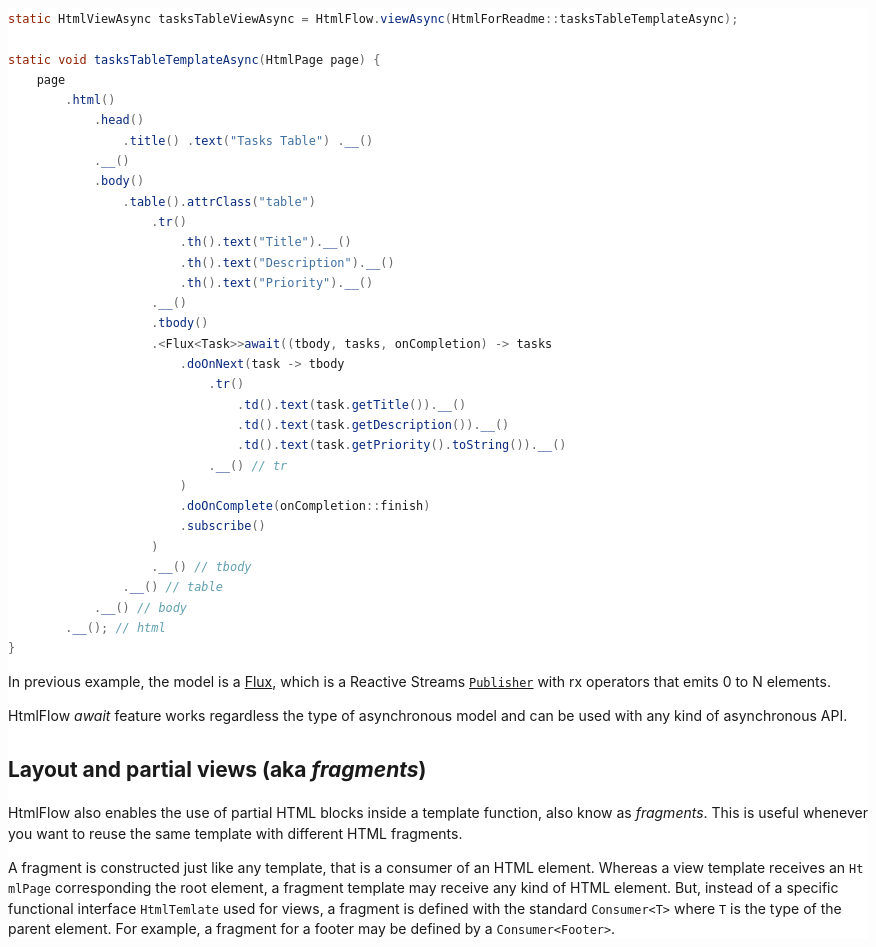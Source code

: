 ```java
static HtmlViewAsync tasksTableViewAsync = HtmlFlow.viewAsync(HtmlForReadme::tasksTableTemplateAsync);

static void tasksTableTemplateAsync(HtmlPage page) {
    page
        .html()
            .head()
                .title() .text("Tasks Table") .__()
            .__()
            .body()
                .table().attrClass("table")
                    .tr()
                        .th().text("Title").__()
                        .th().text("Description").__()
                        .th().text("Priority").__()
                    .__()
                    .tbody()
                    .<Flux<Task>>await((tbody, tasks, onCompletion) -> tasks
                        .doOnNext(task -> tbody
                            .tr()
                                .td().text(task.getTitle()).__()
                                .td().text(task.getDescription()).__()
                                .td().text(task.getPriority().toString()).__()
                            .__() // tr
                        )
                        .doOnComplete(onCompletion::finish)
                        .subscribe()
                    )
                    .__() // tbody
                .__() // table
            .__() // body
        .__(); // html
}
```

In previous example, the model is a
[Flux](https://projectreactor.io/docs/core/release/api/reactor/core/publisher/Flux.html),
which is a Reactive Streams
[`Publisher`](https://www.reactive-streams.org/reactive-streams-1.0.3-javadoc/org/reactivestreams/Publisher.html?is-external=true) with rx operators that emits 0 to N elements.

HtmlFlow _await_ feature works regardless the type of asynchronous model and can be used with
any kind of asynchronous API.


## Layout and partial views (aka _fragments_)

HtmlFlow also enables the use of partial HTML blocks inside a template function, also know as _fragments_.
This is useful whenever you want to reuse the same template with different HTML fragments.

A fragment is constructed just like any template, that is a consumer of an HTML element.
Whereas a view template receives an `HtmlPage` corresponding the root element, a fragment template 
may receive any kind of HTML element.
But, instead of a specific functional interface `HtmlTemlate` used for views, a fragment 
is defined with the standard `Consumer<T>` where `T` is the type of the parent element.
For example, a fragment for a footer may be defined by a `Consumer<Footer>`.
